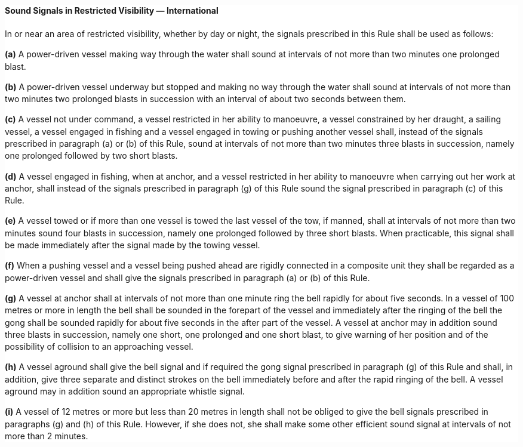 
#### Sound Signals in Restricted Visibility — International

In or near an area of restricted visibility, whether by day or night, the signals prescribed in this Rule shall be used as follows:

**(a)** A power-driven vessel making way through the water shall sound at intervals of not more than two minutes one prolonged blast.



**(b)** A power-driven vessel underway but stopped and making no way through the water shall sound at intervals of not more than two minutes two prolonged blasts in succession with an interval of about two seconds between them.



**(c)** A vessel not under command, a vessel restricted in her ability to manoeuvre, a vessel constrained by her draught, a sailing vessel, a vessel engaged in fishing and a vessel engaged in towing or pushing another vessel shall, instead of the signals prescribed in paragraph (a) or (b) of this Rule, sound at intervals of not more than two minutes three blasts in succession, namely one prolonged followed by two short blasts.



**(d)** A vessel engaged in fishing, when at anchor, and a vessel restricted in her ability to manoeuvre when carrying out her work at anchor, shall instead of the signals prescribed in paragraph (g) of this Rule sound the signal prescribed in paragraph (c) of this Rule.



**(e)** A vessel towed or if more than one vessel is towed the last vessel of the tow, if manned, shall at intervals of not more than two minutes sound four blasts in succession, namely one prolonged followed by three short blasts. When practicable, this signal shall be made immediately after the signal made by the towing vessel.



**(f)** When a pushing vessel and a vessel being pushed ahead are rigidly connected in a composite unit they shall be regarded as a power-driven vessel and shall give the signals prescribed in paragraph (a) or (b) of this Rule.



**(g)** A vessel at anchor shall at intervals of not more than one minute ring the bell rapidly for about five seconds. In a vessel of 100 metres or more in length the bell shall be sounded in the forepart of the vessel and immediately after the ringing of the bell the gong shall be sounded rapidly for about five seconds in the after part of the vessel. A vessel at anchor may in addition sound three blasts in succession, namely one short, one prolonged and one short blast, to give warning of her position and of the possibility of collision to an approaching vessel.



**(h)** A vessel aground shall give the bell signal and if required the gong signal prescribed in paragraph (g) of this Rule and shall, in addition, give three separate and distinct strokes on the bell immediately before and after the rapid ringing of the bell. A vessel aground may in addition sound an appropriate whistle signal.



**(i)** A vessel of 12 metres or more but less than 20 metres in length shall not be obliged to give the bell signals prescribed in paragraphs (g) and (h) of this Rule. However, if she does not, she shall make some other efficient sound signal at intervals of not more than 2 minutes.
